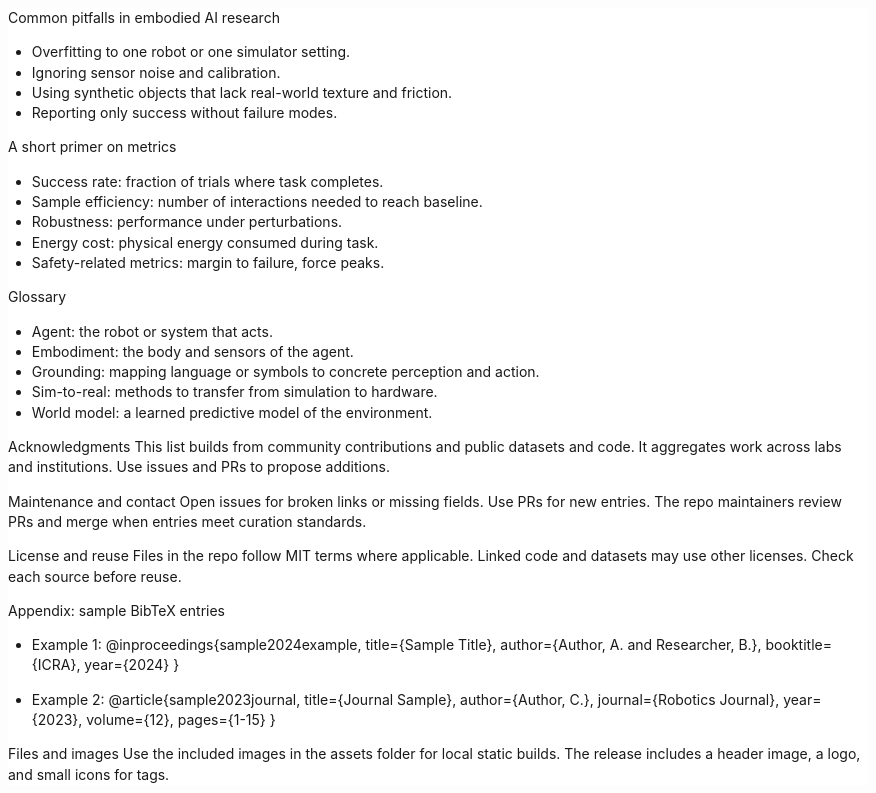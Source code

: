 Common pitfalls in embodied AI research
- Overfitting to one robot or one simulator setting.
- Ignoring sensor noise and calibration.
- Using synthetic objects that lack real-world texture and friction.
- Reporting only success without failure modes.

A short primer on metrics
- Success rate: fraction of trials where task completes.
- Sample efficiency: number of interactions needed to reach baseline.
- Robustness: performance under perturbations.
- Energy cost: physical energy consumed during task.
- Safety-related metrics: margin to failure, force peaks.

Glossary
- Agent: the robot or system that acts.
- Embodiment: the body and sensors of the agent.
- Grounding: mapping language or symbols to concrete perception and action.
- Sim-to-real: methods to transfer from simulation to hardware.
- World model: a learned predictive model of the environment.

Acknowledgments
This list builds from community contributions and public datasets and code. It aggregates work across labs and institutions. Use issues and PRs to propose additions.

Maintenance and contact
Open issues for broken links or missing fields. Use PRs for new entries. The repo maintainers review PRs and merge when entries meet curation standards.

License and reuse
Files in the repo follow MIT terms where applicable. Linked code and datasets may use other licenses. Check each source before reuse.

Appendix: sample BibTeX entries
- Example 1:
  @inproceedings{sample2024example,
    title={Sample Title},
    author={Author, A. and Researcher, B.},
    booktitle={ICRA},
    year={2024}
  }

- Example 2:
  @article{sample2023journal,
    title={Journal Sample},
    author={Author, C.},
    journal={Robotics Journal},
    year={2023},
    volume={12},
    pages={1-15}
  }

Files and images
Use the included images in the assets folder for local static builds. The release includes a header image, a logo, and small icons for tags.
